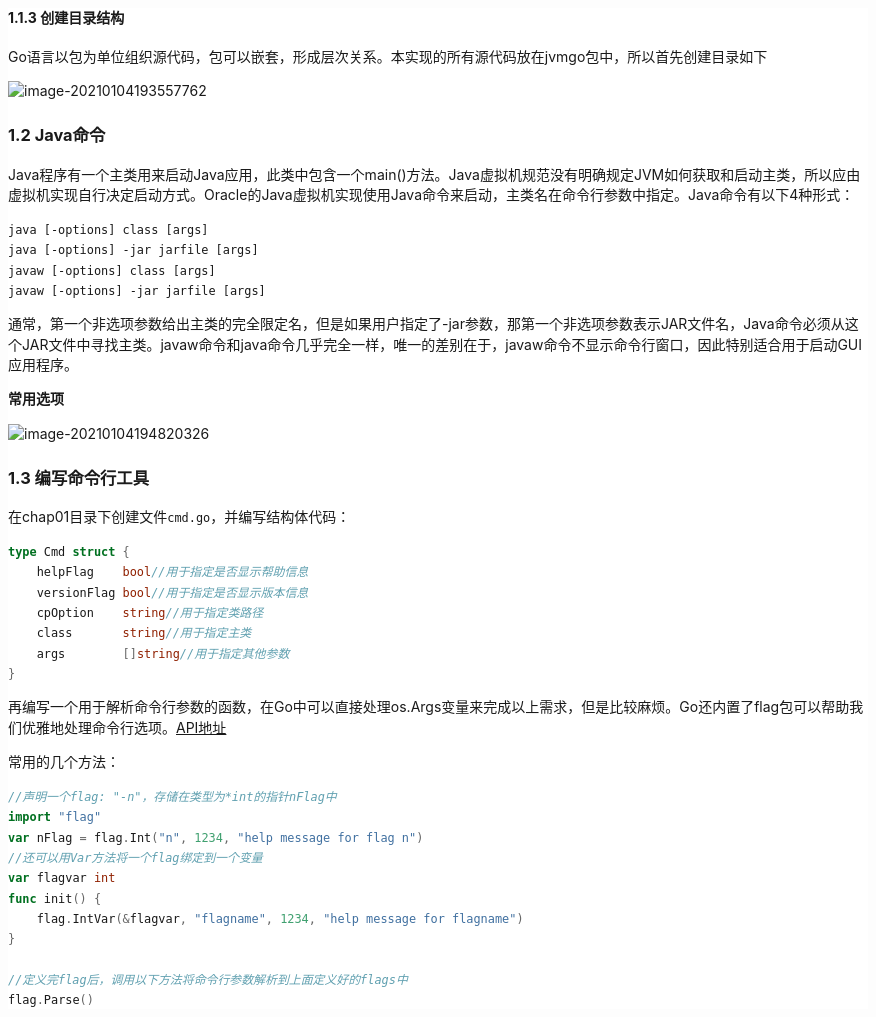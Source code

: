 #### 1.1.3 创建目录结构

Go语言以包为单位组织源代码，包可以嵌套，形成层次关系。本实现的所有源代码放在jvmgo包中，所以首先创建目录如下

![image-20210104193557762](https://hyc-pic.oss-cn-hangzhou.aliyuncs.com/image-20210104193557762.png)







### 1.2 Java命令

Java程序有一个主类用来启动Java应用，此类中包含一个main()方法。Java虚拟机规范没有明确规定JVM如何获取和启动主类，所以应由虚拟机实现自行决定启动方式。Oracle的Java虚拟机实现使用Java命令来启动，主类名在命令行参数中指定。Java命令有以下4种形式：

```shell
java [-options] class [args]
java [-options] -jar jarfile [args]
javaw [-options] class [args]
javaw [-options] -jar jarfile [args]
```

通常，第一个非选项参数给出主类的完全限定名，但是如果用户指定了-jar参数，那第一个非选项参数表示JAR文件名，Java命令必须从这个JAR文件中寻找主类。javaw命令和java命令几乎完全一样，唯一的差别在于，javaw命令不显示命令行窗口，因此特别适合用于启动GUI应用程序。

**常用选项**

![image-20210104194820326](https://hyc-pic.oss-cn-hangzhou.aliyuncs.com/image-20210104194820326.png)





### 1.3 编写命令行工具

在chap01目录下创建文件`cmd.go`，并编写结构体代码：

```go
type Cmd struct {
	helpFlag	bool//用于指定是否显示帮助信息
	versionFlag	bool//用于指定是否显示版本信息
	cpOption	string//用于指定类路径
	class		string//用于指定主类
	args		[]string//用于指定其他参数
}
```

再编写一个用于解析命令行参数的函数，在Go中可以直接处理os.Args变量来完成以上需求，但是比较麻烦。Go还内置了flag包可以帮助我们优雅地处理命令行选项。[API地址](https://golang.google.cn/pkg/flag/)

常用的几个方法：

```go
//声明一个flag: "-n"，存储在类型为*int的指针nFlag中
import "flag"
var nFlag = flag.Int("n", 1234, "help message for flag n")
//还可以用Var方法将一个flag绑定到一个变量
var flagvar int
func init() {
	flag.IntVar(&flagvar, "flagname", 1234, "help message for flagname")
}

//定义完flag后，调用以下方法将命令行参数解析到上面定义好的flags中
flag.Parse()
```
